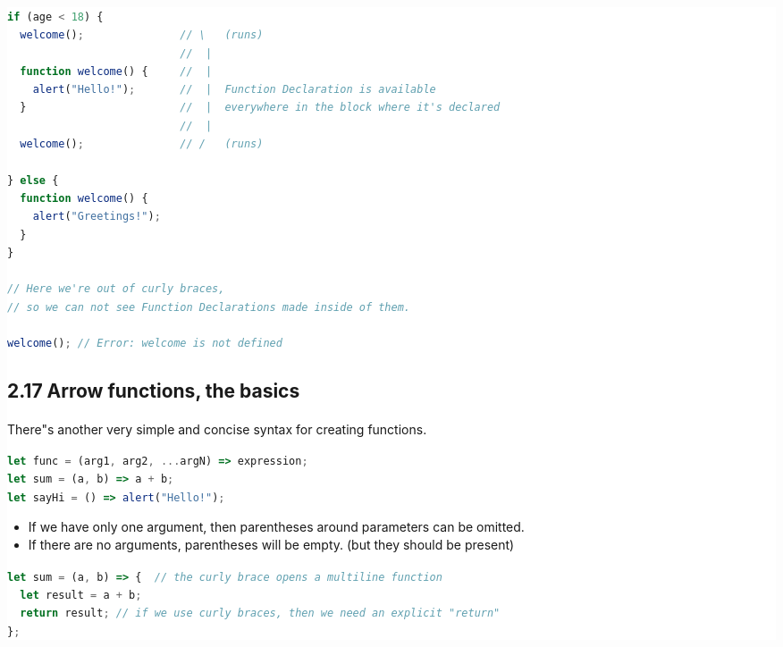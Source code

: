 ```javascript
if (age < 18) {
  welcome();               // \   (runs)
                           //  |
  function welcome() {     //  |
    alert("Hello!");       //  |  Function Declaration is available
  }                        //  |  everywhere in the block where it's declared
                           //  |
  welcome();               // /   (runs)

} else {
  function welcome() {
    alert("Greetings!");
  }
}

// Here we're out of curly braces,
// so we can not see Function Declarations made inside of them.

welcome(); // Error: welcome is not defined
```

## 2.17 Arrow functions, the basics

There"s another very simple and concise syntax for creating functions.

```javascript
let func = (arg1, arg2, ...argN) => expression;
let sum = (a, b) => a + b;
let sayHi = () => alert("Hello!");
```

- If we have only one argument, then parentheses around parameters can be omitted.
- If there are no arguments, parentheses will be empty. (but they should be present)

```javascript
let sum = (a, b) => {  // the curly brace opens a multiline function
  let result = a + b;
  return result; // if we use curly braces, then we need an explicit "return"
};
```
